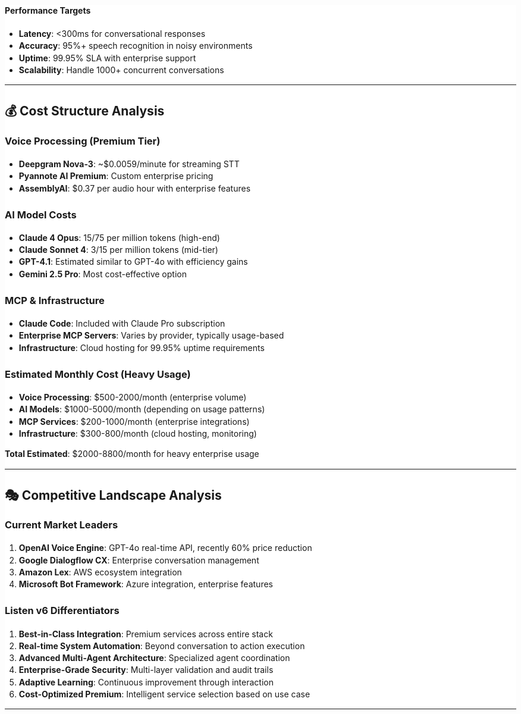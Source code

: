 #### **Performance Targets**
- **Latency**: <300ms for conversational responses
- **Accuracy**: 95%+ speech recognition in noisy environments
- **Uptime**: 99.95% SLA with enterprise support
- **Scalability**: Handle 1000+ concurrent conversations

---

## 💰 **Cost Structure Analysis**

### **Voice Processing (Premium Tier)**
- **Deepgram Nova-3**: ~$0.0059/minute for streaming STT
- **Pyannote AI Premium**: Custom enterprise pricing
- **AssemblyAI**: $0.37 per audio hour with enterprise features

### **AI Model Costs**
- **Claude 4 Opus**: $15/$75 per million tokens (high-end)
- **Claude Sonnet 4**: $3/$15 per million tokens (mid-tier)
- **GPT-4.1**: Estimated similar to GPT-4o with efficiency gains
- **Gemini 2.5 Pro**: Most cost-effective option

### **MCP & Infrastructure**
- **Claude Code**: Included with Claude Pro subscription
- **Enterprise MCP Servers**: Varies by provider, typically usage-based
- **Infrastructure**: Cloud hosting for 99.95% uptime requirements

### **Estimated Monthly Cost (Heavy Usage)**
- **Voice Processing**: $500-2000/month (enterprise volume)
- **AI Models**: $1000-5000/month (depending on usage patterns)
- **MCP Services**: $200-1000/month (enterprise integrations)
- **Infrastructure**: $300-800/month (cloud hosting, monitoring)

**Total Estimated**: $2000-8800/month for heavy enterprise usage

---

## 🎭 **Competitive Landscape Analysis**

### **Current Market Leaders**
1. **OpenAI Voice Engine**: GPT-4o real-time API, recently 60% price reduction
2. **Google Dialogflow CX**: Enterprise conversation management
3. **Amazon Lex**: AWS ecosystem integration
4. **Microsoft Bot Framework**: Azure integration, enterprise features

### **Listen v6 Differentiators**
1. **Best-in-Class Integration**: Premium services across entire stack
2. **Real-time System Automation**: Beyond conversation to action execution
3. **Advanced Multi-Agent Architecture**: Specialized agent coordination
4. **Enterprise-Grade Security**: Multi-layer validation and audit trails
5. **Adaptive Learning**: Continuous improvement through interaction
6. **Cost-Optimized Premium**: Intelligent service selection based on use case

---
